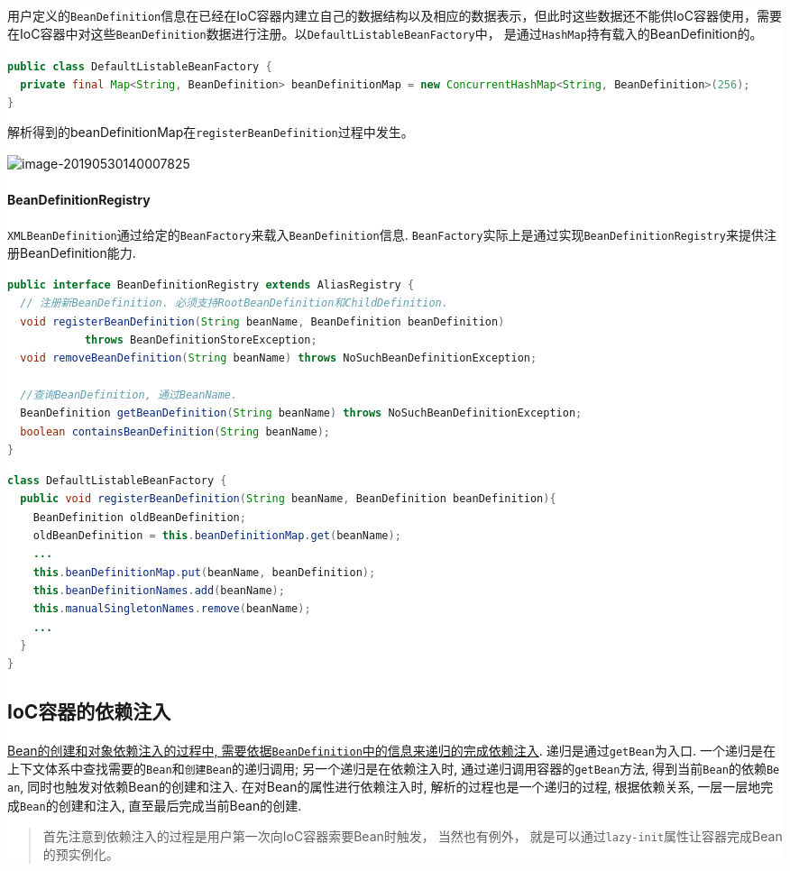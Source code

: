 用户定义的`BeanDefinition`信息在已经在IoC容器内建立自己的数据结构以及相应的数据表示，但此时这些数据还不能供IoC容器使用，需要在IoC容器中对这些`BeanDefinition`数据进行注册。以`DefaultListableBeanFactory`中， 是通过`HashMap`持有载入的BeanDefinition的。

```java
public class DefaultListableBeanFactory {
  private final Map<String, BeanDefinition> beanDefinitionMap = new ConcurrentHashMap<String, BeanDefinition>(256);
}
```

解析得到的beanDefinitionMap在`registerBeanDefinition`过程中发生。

![image-20190530140007825](http://ww4.sinaimg.cn/large/006tNc79ly1g3kc7pzjivj30i80dzgmj.jpg)

#### BeanDefinitionRegistry

`XMLBeanDefinition`通过给定的`BeanFactory`来载入`BeanDefinition`信息. `BeanFactory`实际上是通过实现`BeanDefinitionRegistry`来提供注册BeanDefinition能力.

```java
public interface BeanDefinitionRegistry extends AliasRegistry {
  // 注册新BeanDefinition. 必须支持RootBeanDefinition和ChildDefinition.  
  void registerBeanDefinition(String beanName, BeanDefinition beanDefinition)
			throws BeanDefinitionStoreException;
  void removeBeanDefinition(String beanName) throws NoSuchBeanDefinitionException;
  
  //查询BeanDefinition, 通过BeanName.
  BeanDefinition getBeanDefinition(String beanName) throws NoSuchBeanDefinitionException;
  boolean containsBeanDefinition(String beanName);
}

```

```java
class DefaultListableBeanFactory {
  public void registerBeanDefinition(String beanName, BeanDefinition beanDefinition){
    BeanDefinition oldBeanDefinition;
    oldBeanDefinition = this.beanDefinitionMap.get(beanName);
    ...
    this.beanDefinitionMap.put(beanName, beanDefinition);
    this.beanDefinitionNames.add(beanName);
    this.manualSingletonNames.remove(beanName);
    ...
  }
}
```



## IoC容器的依赖注入

<u>Bean的创建和对象依赖注入的过程中, 需要依据`BeanDefinition`中的信息来递归的完成依赖注入</u>. 递归是通过`getBean`为入口. 一个递归是在上下文体系中查找需要的`Bean`和`创建Bean`的递归调用; 另一个递归是在依赖注入时, 通过递归调用容器的`getBean`方法, 得到当前`Bean`的依赖`Bean`, 同时也触发对依赖Bean的创建和注入.  在对Bean的属性进行依赖注入时, 解析的过程也是一个递归的过程, 根据依赖关系, 一层一层地完成`Bean`的创建和注入, 直至最后完成当前Bean的创建.

> 首先注意到依赖注入的过程是用户第一次向IoC容器索要Bean时触发， 当然也有例外， 就是可以通过`lazy-init`属性让容器完成Bean的预实例化。

